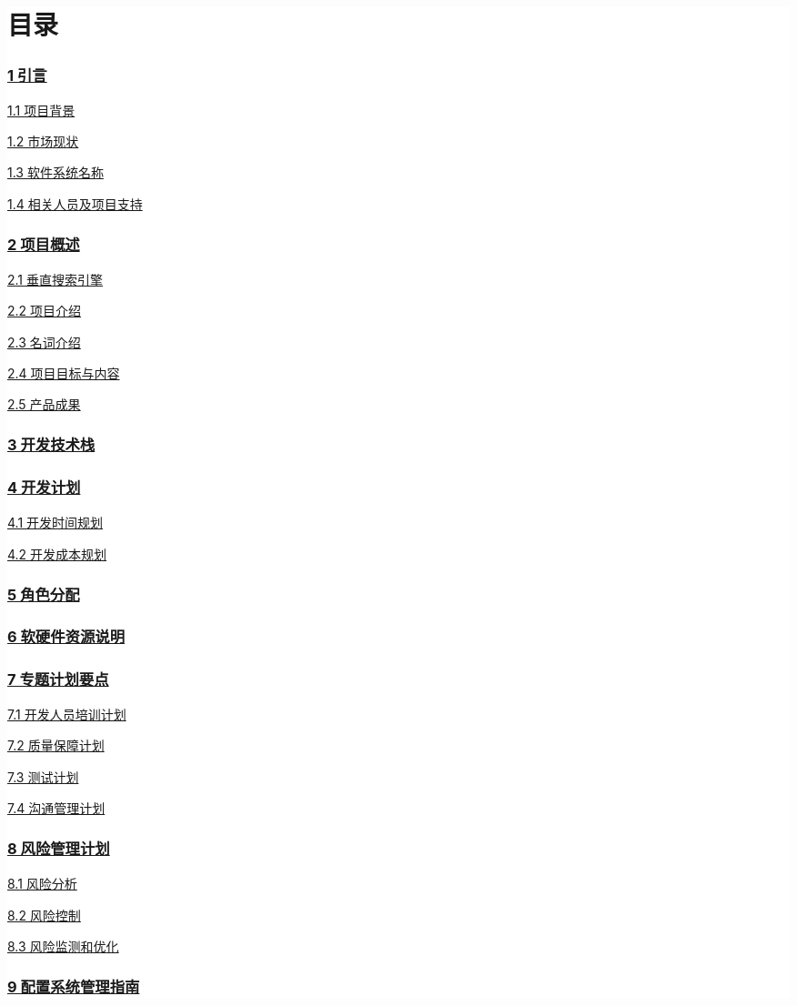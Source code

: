 # 目录

### [1 引言](#1-引言)

[1.1 项目背景](#11-项目背景)

[1.2 市场现状](#12-市场现状)

[1.3 软件系统名称](#13-软件系统名称)

[1.4 相关人员及项目支持](#14-相关人员及项目支持)

### [2 项目概述](#2-项目概述)

[2.1 垂直搜索引擎](#21-垂直搜索引擎)

[2.2 项目介绍](#22-项目介绍)

[2.3 名词介绍](#23-名词介绍)

[2.4 项目目标与内容](#24-项目目标与内容)

[2.5 产品成果](#25-产品成果)

### [3 开发技术栈](#3-开发技术栈)

### [4 开发计划](#4-开发计划)

[4.1 开发时间规划](#41-开发时间规划)

[4.2 开发成本规划](#42-开发成本规划)

### [5 角色分配](#5-角色分配)

### [6 软硬件资源说明](#6-软硬件资源说明)

### [7 专题计划要点](#7-专题计划要点)

[7.1 开发人员培训计划](#71-开发人员培训计划)

[7.2 质量保障计划](#72-质量保障计划)

[7.3 测试计划](#73-测试计划)

[7.4 沟通管理计划](#74-沟通管理计划)

### [8 风险管理计划](#8-风险管理计划)

[8.1 风险分析](#81-风险分析)

[8.2 风险控制](#82-风险控制)

[8.3 风险监测和优化](#83-风险监测和优化)

### [9 配置系统管理指南](#9-配置系统管理指南)
